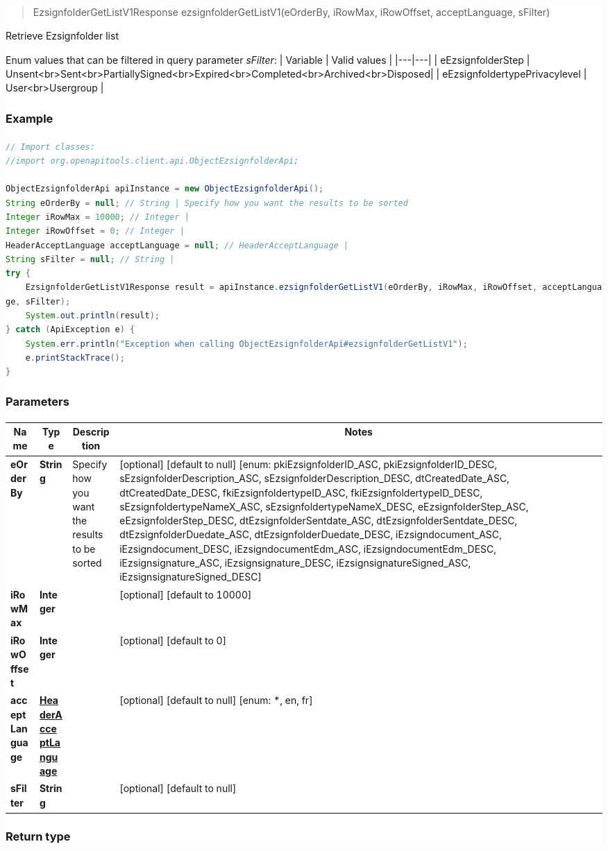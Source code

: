 > EzsignfolderGetListV1Response ezsignfolderGetListV1(eOrderBy, iRowMax, iRowOffset, acceptLanguage, sFilter)

Retrieve Ezsignfolder list

Enum values that can be filtered in query parameter *sFilter*:  | Variable | Valid values | |---|---| | eEzsignfolderStep | Unsent&lt;br&gt;Sent&lt;br&gt;PartiallySigned&lt;br&gt;Expired&lt;br&gt;Completed&lt;br&gt;Archived&lt;br&gt;Disposed| | eEzsignfoldertypePrivacylevel | User&lt;br&gt;Usergroup |

### Example

```java
// Import classes:
//import org.openapitools.client.api.ObjectEzsignfolderApi;

ObjectEzsignfolderApi apiInstance = new ObjectEzsignfolderApi();
String eOrderBy = null; // String | Specify how you want the results to be sorted
Integer iRowMax = 10000; // Integer | 
Integer iRowOffset = 0; // Integer | 
HeaderAcceptLanguage acceptLanguage = null; // HeaderAcceptLanguage | 
String sFilter = null; // String | 
try {
    EzsignfolderGetListV1Response result = apiInstance.ezsignfolderGetListV1(eOrderBy, iRowMax, iRowOffset, acceptLanguage, sFilter);
    System.out.println(result);
} catch (ApiException e) {
    System.err.println("Exception when calling ObjectEzsignfolderApi#ezsignfolderGetListV1");
    e.printStackTrace();
}
```

### Parameters


Name | Type | Description  | Notes
------------- | ------------- | ------------- | -------------
 **eOrderBy** | **String**| Specify how you want the results to be sorted | [optional] [default to null] [enum: pkiEzsignfolderID_ASC, pkiEzsignfolderID_DESC, sEzsignfolderDescription_ASC, sEzsignfolderDescription_DESC, dtCreatedDate_ASC, dtCreatedDate_DESC, fkiEzsignfoldertypeID_ASC, fkiEzsignfoldertypeID_DESC, sEzsignfoldertypeNameX_ASC, sEzsignfoldertypeNameX_DESC, eEzsignfolderStep_ASC, eEzsignfolderStep_DESC, dtEzsignfolderSentdate_ASC, dtEzsignfolderSentdate_DESC, dtEzsignfolderDuedate_ASC, dtEzsignfolderDuedate_DESC, iEzsigndocument_ASC, iEzsigndocument_DESC, iEzsigndocumentEdm_ASC, iEzsigndocumentEdm_DESC, iEzsignsignature_ASC, iEzsignsignature_DESC, iEzsignsignatureSigned_ASC, iEzsignsignatureSigned_DESC]
 **iRowMax** | **Integer**|  | [optional] [default to 10000]
 **iRowOffset** | **Integer**|  | [optional] [default to 0]
 **acceptLanguage** | [**HeaderAcceptLanguage**](.md)|  | [optional] [default to null] [enum: *, en, fr]
 **sFilter** | **String**|  | [optional] [default to null]

### Return type
